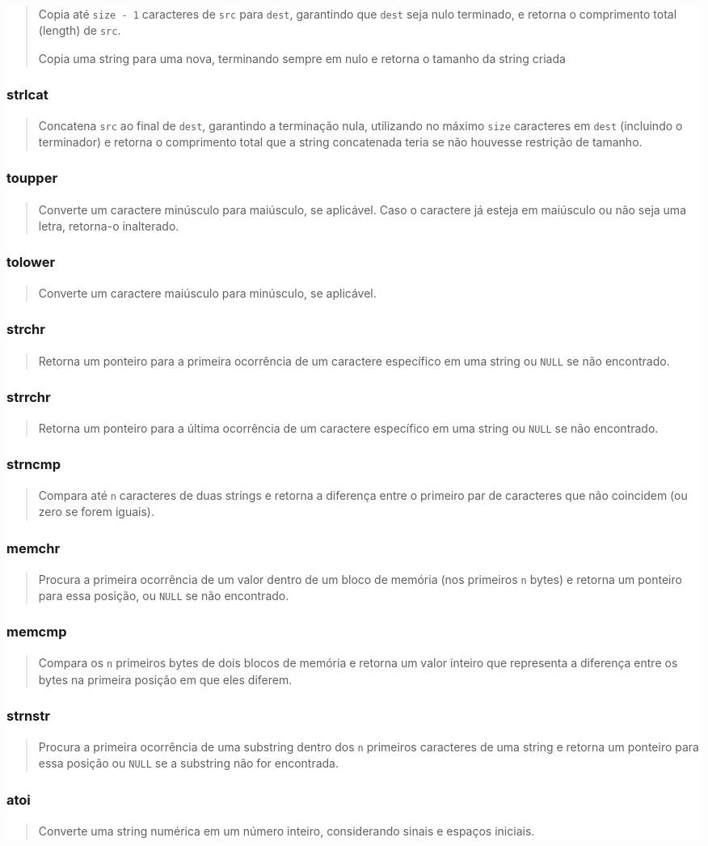 > Copia até `size - 1` caracteres de `src` para `dest`, garantindo que `dest` seja nulo terminado, e retorna o comprimento total (length) de `src`.
>
> Copia uma string para uma nova, terminando sempre em nulo e retorna o tamanho da string criada

### strlcat
 
> Concatena `src` ao final de `dest`, garantindo a terminação nula, utilizando no máximo `size` caracteres em `dest` (incluindo o terminador) e retorna o comprimento total que a string concatenada teria se não houvesse restrição de tamanho.

### toupper
 
> Converte um caractere minúsculo para maiúsculo, se aplicável. Caso o caractere já esteja em maiúsculo ou não seja uma letra, retorna-o inalterado.

### tolower
 
> Converte um caractere maiúsculo para minúsculo, se aplicável.

### strchr
 
> Retorna um ponteiro para a primeira ocorrência de um caractere específico em uma string ou `NULL` se não encontrado.

### strrchr
 
> Retorna um ponteiro para a última ocorrência de um caractere específico em uma string ou `NULL` se não encontrado.

### strncmp
 
> Compara até `n` caracteres de duas strings e retorna a diferença entre o primeiro par de caracteres que não coincidem (ou zero se forem iguais).

### memchr
 
> Procura a primeira ocorrência de um valor dentro de um bloco de memória (nos primeiros `n` bytes) e retorna um ponteiro para essa posição, ou `NULL` se não encontrado.

### memcmp
 
> Compara os `n` primeiros bytes de dois blocos de memória e retorna um valor inteiro que representa a diferença entre os bytes na primeira posição em que eles diferem.

### strnstr
 
> Procura a primeira ocorrência de uma substring dentro dos `n` primeiros caracteres de uma string e retorna um ponteiro para essa posição ou `NULL` se a substring não for encontrada.

### atoi
 
> Converte uma string numérica em um número inteiro, considerando sinais e espaços iniciais.
